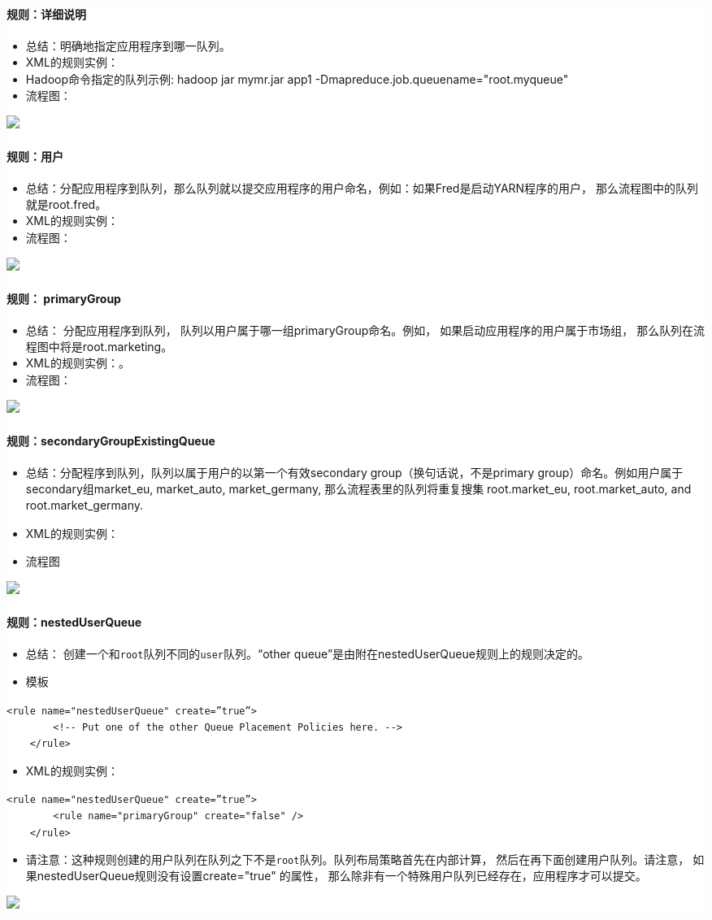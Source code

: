#### 规则：详细说明

- 总结：明确地指定应用程序到哪一队列。
- XML的规则实例：<rule name="specified"/>
- Hadoop命令指定的队列示例: hadoop jar mymr.jar app1 -Dmapreduce.job.queuename="root.myqueue"
- 流程图：

![](https://github.com/itweet/labs/raw/master/BigData/img/yarn4-f1.png)

#### 规则：用户
- 总结：分配应用程序到队列，那么队列就以提交应用程序的用户命名，例如：如果Fred是启动YARN程序的用户， 那么流程图中的队列就是root.fred。
- XML的规则实例：<rule name="user"/>
- 流程图：

![](https://github.com/itweet/labs/raw/master/BigData/img/yarn4-f2.png)

#### 规则： primaryGroup
- 总结： 分配应用程序到队列， 队列以用户属于哪一组primaryGroup命名。例如， 如果启动应用程序的用户属于市场组， 那么队列在流程图中将是root.marketing。
- XML的规则实例：<rule name="primaryGroup"/>。
- 流程图：

![](https://github.com/itweet/labs/raw/master/BigData/img/yarn4-f3.png)

#### 规则：secondaryGroupExistingQueue

- 总结：分配程序到队列，队列以属于用户的以第一个有效secondary group（换句话说，不是primary group）命名。例如用户属于secondary组market_eu, market_auto, market_germany, 那么流程表里的队列将重复搜集 root.market_eu, root.market_auto, and root.market_germany.

- XML的规则实例：<rule name="secondaryGroupExistingQueue"/>

- 流程图

![](https://github.com/itweet/labs/raw/master/BigData/img/yarn4-f4.png)

#### 规则：nestedUserQueue
- 总结： 创建一个和`root`队列不同的`user`队列。“other queue”是由附在nestedUserQueue规则上的规则决定的。

- 模板
```
<rule name="nestedUserQueue" create=”true”>
        <!-- Put one of the other Queue Placement Policies here. -->
    </rule>
```

- XML的规则实例：
```
<rule name="nestedUserQueue" create=”true”>
        <rule name="primaryGroup" create="false" />
    </rule>
```

- 请注意：这种规则创建的用户队列在队列之下不是`root`队列。队列布局策略首先在内部计算， 然后在再下面创建用户队列。请注意， 如果nestedUserQueue规则没有设置create="true" 的属性， 那么除非有一个特殊用户队列已经存在，应用程序才可以提交。

![](https://github.com/itweet/labs/raw/master/BigData/img/yarn4-f5.png)
